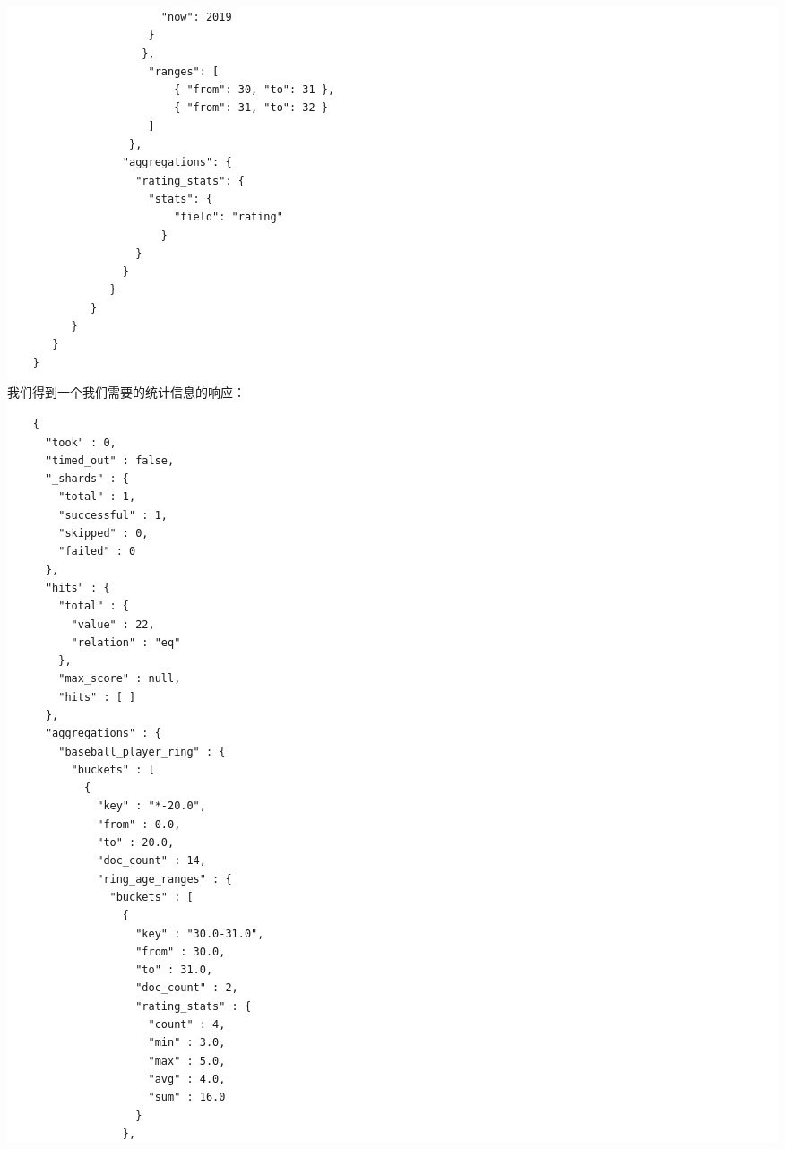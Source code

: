 ```
                        "now": 2019
                      }                 
                     }, 
                      "ranges": [
                          { "from": 30, "to": 31 },
                          { "from": 31, "to": 32 }
                      ]
                   },
                  "aggregations": {
                    "rating_stats": {
                      "stats": {
                          "field": "rating"
                        }
                    }
                  }
                }
             }
          }
       }
    }
```
我们得到一个我们需要的统计信息的响应：
```
    {
      "took" : 0,
      "timed_out" : false,
      "_shards" : {
        "total" : 1,
        "successful" : 1,
        "skipped" : 0,
        "failed" : 0
      },
      "hits" : {
        "total" : {
          "value" : 22,
          "relation" : "eq"
        },
        "max_score" : null,
        "hits" : [ ]
      },
      "aggregations" : {
        "baseball_player_ring" : {
          "buckets" : [
            {
              "key" : "*-20.0",
              "from" : 0.0,
              "to" : 20.0,
              "doc_count" : 14,
              "ring_age_ranges" : {
                "buckets" : [
                  {
                    "key" : "30.0-31.0",
                    "from" : 30.0,
                    "to" : 31.0,
                    "doc_count" : 2,
                    "rating_stats" : {
                      "count" : 4,
                      "min" : 3.0,
                      "max" : 5.0,
                      "avg" : 4.0,
                      "sum" : 16.0
                    }
                  },
```